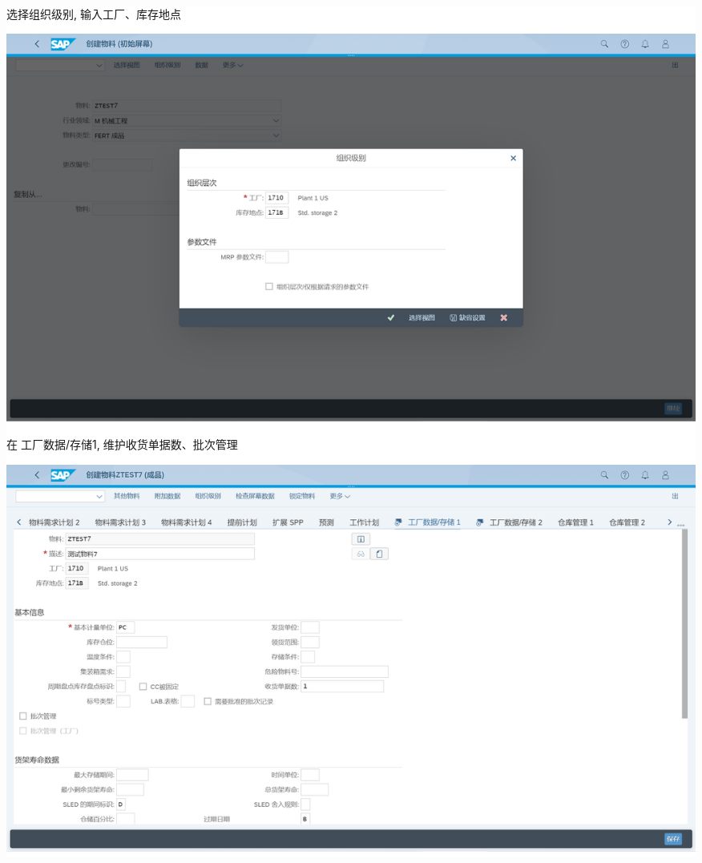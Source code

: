 选择组织级别, 输入工厂、库存地点

![Create-Material-14](./img/Create-Material-14.png "工厂、库存地点")

在 工厂数据/存储1, 维护收货单据数、批次管理

![Create-Material-21](./img/Create-Material-21.png "工厂数据/存储1")
